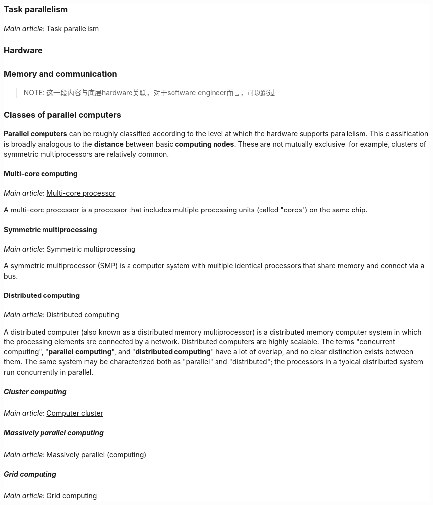 ### Task parallelism

*Main article:* [Task parallelism](https://en.wikipedia.org/wiki/Task_parallelism)



### Hardware

### Memory and communication

> NOTE: 这一段内容与底层hardware关联，对于software engineer而言，可以跳过

### Classes of parallel computers

**Parallel computers** can be roughly classified according to the level at which the hardware supports parallelism. This classification is broadly analogous to the **distance** between basic **computing nodes**. These are not mutually exclusive; for example, clusters of symmetric multiprocessors are relatively common.

#### Multi-core computing

*Main article:* [Multi-core processor](https://en.wikipedia.org/wiki/Multi-core_processor)

A multi-core processor is a processor that includes multiple [processing units](https://en.wikipedia.org/wiki/Central_processing_unit) (called "cores") on the same chip. 

#### Symmetric multiprocessing

*Main article:* [Symmetric multiprocessing](https://en.wikipedia.org/wiki/Symmetric_multiprocessing)

A symmetric multiprocessor (SMP) is a computer system with multiple identical processors that share memory and connect via a bus.

#### Distributed computing

*Main article:* [Distributed computing](https://en.wikipedia.org/wiki/Distributed_computing)

A distributed computer (also known as a distributed memory multiprocessor) is a distributed memory computer system in which the processing elements are connected by a network. Distributed computers are highly scalable. The terms "[concurrent computing](https://en.wikipedia.org/wiki/Concurrent_computing)", "**parallel computing**", and "**distributed computing**" have a lot of overlap, and no clear distinction exists between them. The same system may be characterized both as "parallel" and "distributed"; the processors in a typical distributed system run concurrently in parallel. 

##### Cluster computing

*Main article:* [Computer cluster](https://en.wikipedia.org/wiki/Computer_cluster)

##### Massively parallel computing

*Main article:* [Massively parallel (computing)](https://en.wikipedia.org/wiki/Massively_parallel_(computing))

##### Grid computing

*Main article:* [Grid computing](https://en.wikipedia.org/wiki/Grid_computing)
